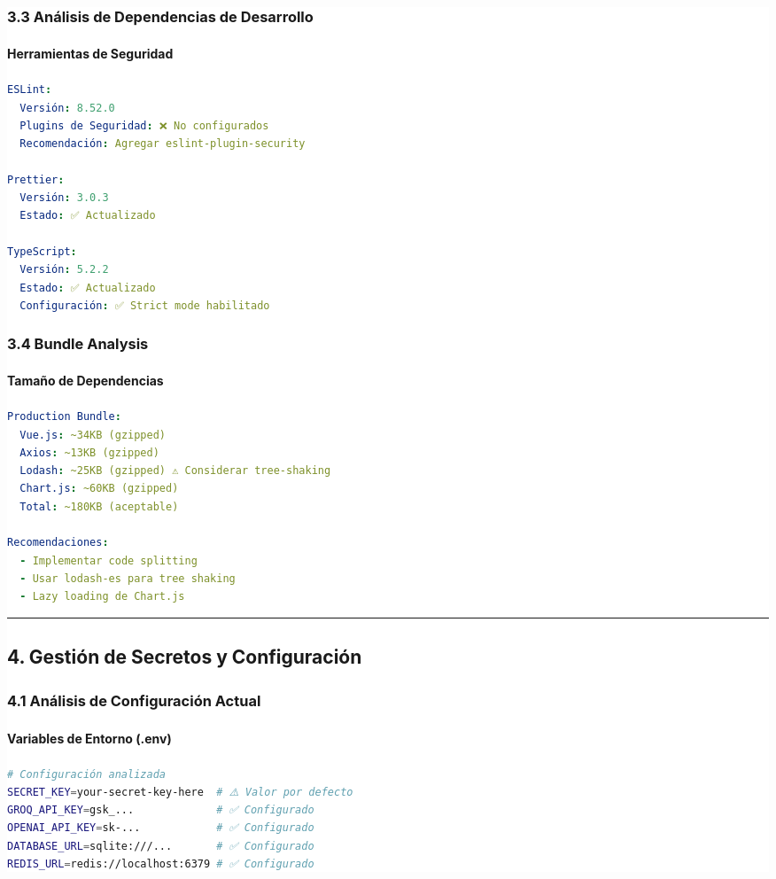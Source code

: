 ### 3.3 Análisis de Dependencias de Desarrollo

#### Herramientas de Seguridad
```yaml
ESLint:
  Versión: 8.52.0
  Plugins de Seguridad: ❌ No configurados
  Recomendación: Agregar eslint-plugin-security
  
Prettier:
  Versión: 3.0.3
  Estado: ✅ Actualizado
  
TypeScript:
  Versión: 5.2.2
  Estado: ✅ Actualizado
  Configuración: ✅ Strict mode habilitado
```

### 3.4 Bundle Analysis

#### Tamaño de Dependencias
```yaml
Production Bundle:
  Vue.js: ~34KB (gzipped)
  Axios: ~13KB (gzipped)
  Lodash: ~25KB (gzipped) ⚠️ Considerar tree-shaking
  Chart.js: ~60KB (gzipped)
  Total: ~180KB (aceptable)
  
Recomendaciones:
  - Implementar code splitting
  - Usar lodash-es para tree shaking
  - Lazy loading de Chart.js
```

---

## 4. Gestión de Secretos y Configuración

### 4.1 Análisis de Configuración Actual

#### Variables de Entorno (.env)
```bash
# Configuración analizada
SECRET_KEY=your-secret-key-here  # ⚠️ Valor por defecto
GROQ_API_KEY=gsk_...             # ✅ Configurado
OPENAI_API_KEY=sk-...            # ✅ Configurado
DATABASE_URL=sqlite:///...       # ✅ Configurado
REDIS_URL=redis://localhost:6379 # ✅ Configurado
```
